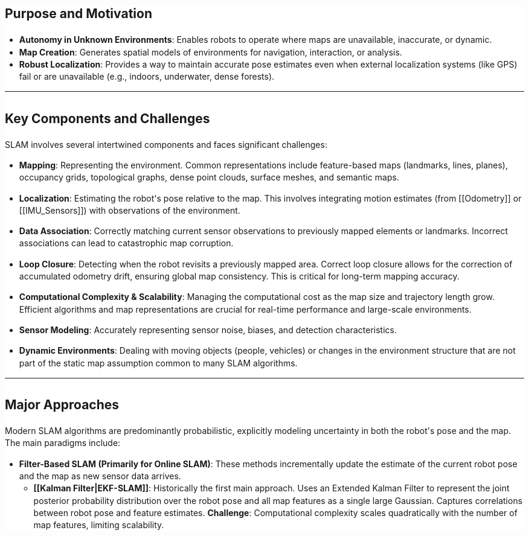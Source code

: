 ## Purpose and Motivation

* **Autonomy in Unknown Environments**: Enables robots to operate where maps are unavailable, inaccurate, or dynamic.
* **Map Creation**: Generates spatial models of environments for navigation, interaction, or analysis.
* **Robust Localization**: Provides a way to maintain accurate pose estimates even when external localization systems (like GPS) fail or are unavailable (e.g., indoors, underwater, dense forests).

---

## Key Components and Challenges

SLAM involves several intertwined components and faces significant challenges:

* **Mapping**: Representing the environment. Common representations include feature-based maps (landmarks, lines, planes), occupancy grids, topological graphs, dense point clouds, surface meshes, and semantic maps.
  <br>

* **Localization**: Estimating the robot's pose relative to the map. This involves integrating motion estimates (from [[Odometry]] or [[IMU_Sensors]]) with observations of the environment.
  <br>

* **Data Association**: Correctly matching current sensor observations to previously mapped elements or landmarks. Incorrect associations can lead to catastrophic map corruption.
  <br>

* **Loop Closure**: Detecting when the robot revisits a previously mapped area. Correct loop closure allows for the correction of accumulated odometry drift, ensuring global map consistency. This is critical for long-term mapping accuracy.
  <br>

* **Computational Complexity & Scalability**: Managing the computational cost as the map size and trajectory length grow. Efficient algorithms and map representations are crucial for real-time performance and large-scale environments.
  <br>

* **Sensor Modeling**: Accurately representing sensor noise, biases, and detection characteristics.
  <br>

* **Dynamic Environments**: Dealing with moving objects (people, vehicles) or changes in the environment structure that are not part of the static map assumption common to many SLAM algorithms.
  <br>

---

## Major Approaches

Modern SLAM algorithms are predominantly probabilistic, explicitly modeling uncertainty in both the robot's pose and the map. The main paradigms include:

* **Filter-Based SLAM (Primarily for Online SLAM)**: These methods incrementally update the estimate of the current robot pose and the map as new sensor data arrives.
  * **[[Kalman Filter|EKF-SLAM]]**: Historically the first main approach. Uses an Extended Kalman Filter to represent the joint posterior probability distribution over the robot pose and all map features as a single large Gaussian. Captures correlations between robot pose and feature estimates. **Challenge**: Computational complexity scales quadratically with the number of map features, limiting scalability.
    <br>

